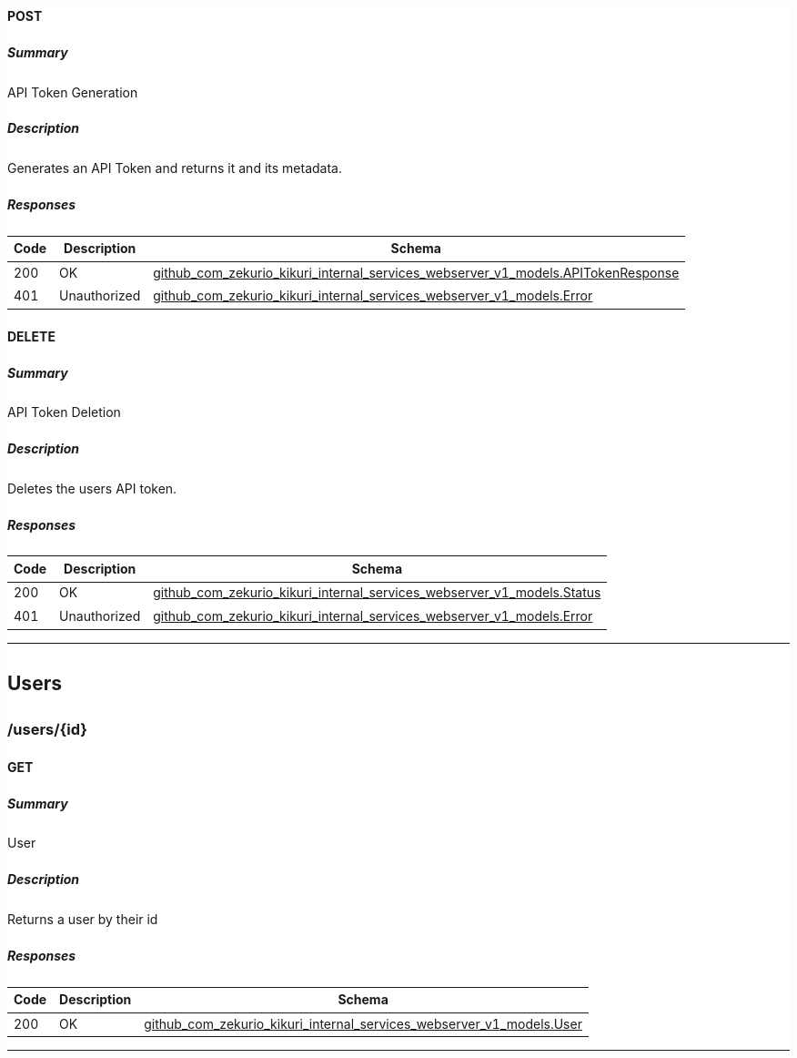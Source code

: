 #### POST
##### Summary

API Token Generation

##### Description

Generates an API Token and returns it and its metadata.

##### Responses

| Code | Description | Schema |
| ---- | ----------- | ------ |
| 200 | OK | [github_com_zekurio_kikuri_internal_services_webserver_v1_models.APITokenResponse](#github_com_zekurio_kikuri_internal_services_webserver_v1_modelsapitokenresponse) |
| 401 | Unauthorized | [github_com_zekurio_kikuri_internal_services_webserver_v1_models.Error](#github_com_zekurio_kikuri_internal_services_webserver_v1_modelserror) |

#### DELETE
##### Summary

API Token Deletion

##### Description

Deletes the users API token.

##### Responses

| Code | Description | Schema |
| ---- | ----------- | ------ |
| 200 | OK | [github_com_zekurio_kikuri_internal_services_webserver_v1_models.Status](#github_com_zekurio_kikuri_internal_services_webserver_v1_modelsstatus) |
| 401 | Unauthorized | [github_com_zekurio_kikuri_internal_services_webserver_v1_models.Error](#github_com_zekurio_kikuri_internal_services_webserver_v1_modelserror) |

---
## Users

### /users/{id}

#### GET
##### Summary

User

##### Description

Returns a user by their id

##### Responses

| Code | Description | Schema |
| ---- | ----------- | ------ |
| 200 | OK | [github_com_zekurio_kikuri_internal_services_webserver_v1_models.User](#github_com_zekurio_kikuri_internal_services_webserver_v1_modelsuser) |

---